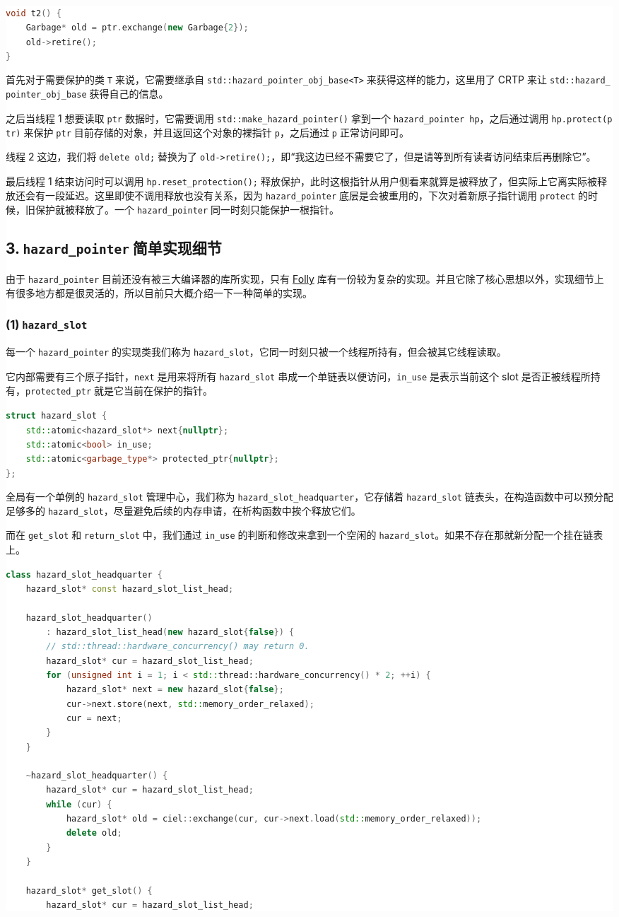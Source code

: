 ```cpp
void t2() {
	Garbage* old = ptr.exchange(new Garbage{2});
	old->retire();
}
```

首先对于需要保护的类 `T` 来说，它需要继承自 `std::hazard_pointer_obj_base<T>` 来获得这样的能力，这里用了 CRTP 来让 `std::hazard_pointer_obj_base` 获得自己的信息。

之后当线程 1 想要读取 `ptr` 数据时，它需要调用 `std::make_hazard_pointer()` 拿到一个 `hazard_pointer hp`，之后通过调用 `hp.protect(ptr)` 来保护 `ptr` 目前存储的对象，并且返回这个对象的裸指针 `p`，之后通过 `p` 正常访问即可。

线程 2 这边，我们将 `delete old;` 替换为了 `old->retire();`，即“我这边已经不需要它了，但是请等到所有读者访问结束后再删除它”。

最后线程 1 结束访问时可以调用 `hp.reset_protection();` 释放保护，此时这根指针从用户侧看来就算是被释放了，但实际上它离实际被释放还会有一段延迟。这里即使不调用释放也没有关系，因为 `hazard_pointer` 底层是会被重用的，下次对着新原子指针调用 `protect` 的时候，旧保护就被释放了。一个 `hazard_pointer` 同一时刻只能保护一根指针。

## 3. `hazard_pointer` 简单实现细节

由于 `hazard_pointer` 目前还没有被三大编译器的库所实现，只有 [Folly](https://github.com/facebook/folly) 库有一份较为复杂的实现。并且它除了核心思想以外，实现细节上有很多地方都是很灵活的，所以目前只大概介绍一下一种简单的实现。

### (1) `hazard_slot`

每一个 `hazard_pointer` 的实现类我们称为 `hazard_slot`，它同一时刻只被一个线程所持有，但会被其它线程读取。

它内部需要有三个原子指针，`next` 是用来将所有 `hazard_slot` 串成一个单链表以便访问，`in_use` 是表示当前这个 slot 是否正被线程所持有，`protected_ptr` 就是它当前在保护的指针。

```cpp
struct hazard_slot {
	std::atomic<hazard_slot*> next{nullptr};
    std::atomic<bool> in_use;
    std::atomic<garbage_type*> protected_ptr{nullptr};
};
```

全局有一个单例的 `hazard_slot` 管理中心，我们称为 `hazard_slot_headquarter`，它存储着 `hazard_slot` 链表头，在构造函数中可以预分配足够多的 `hazard_slot`，尽量避免后续的内存申请，在析构函数中挨个释放它们。

而在 `get_slot` 和 `return_slot` 中，我们通过 `in_use` 的判断和修改来拿到一个空闲的 `hazard_slot`。如果不存在那就新分配一个挂在链表上。

```cpp
class hazard_slot_headquarter {
	hazard_slot* const hazard_slot_list_head;

    hazard_slot_headquarter()
        : hazard_slot_list_head(new hazard_slot{false}) {
        // std::thread::hardware_concurrency() may return 0.
        hazard_slot* cur = hazard_slot_list_head;
        for (unsigned int i = 1; i < std::thread::hardware_concurrency() * 2; ++i) {
            hazard_slot* next = new hazard_slot{false};
            cur->next.store(next, std::memory_order_relaxed);
            cur = next;
        }
    }

    ~hazard_slot_headquarter() {
        hazard_slot* cur = hazard_slot_list_head;
        while (cur) {
            hazard_slot* old = ciel::exchange(cur, cur->next.load(std::memory_order_relaxed));
            delete old;
        }
    }

    hazard_slot* get_slot() {
        hazard_slot* cur = hazard_slot_list_head;

```